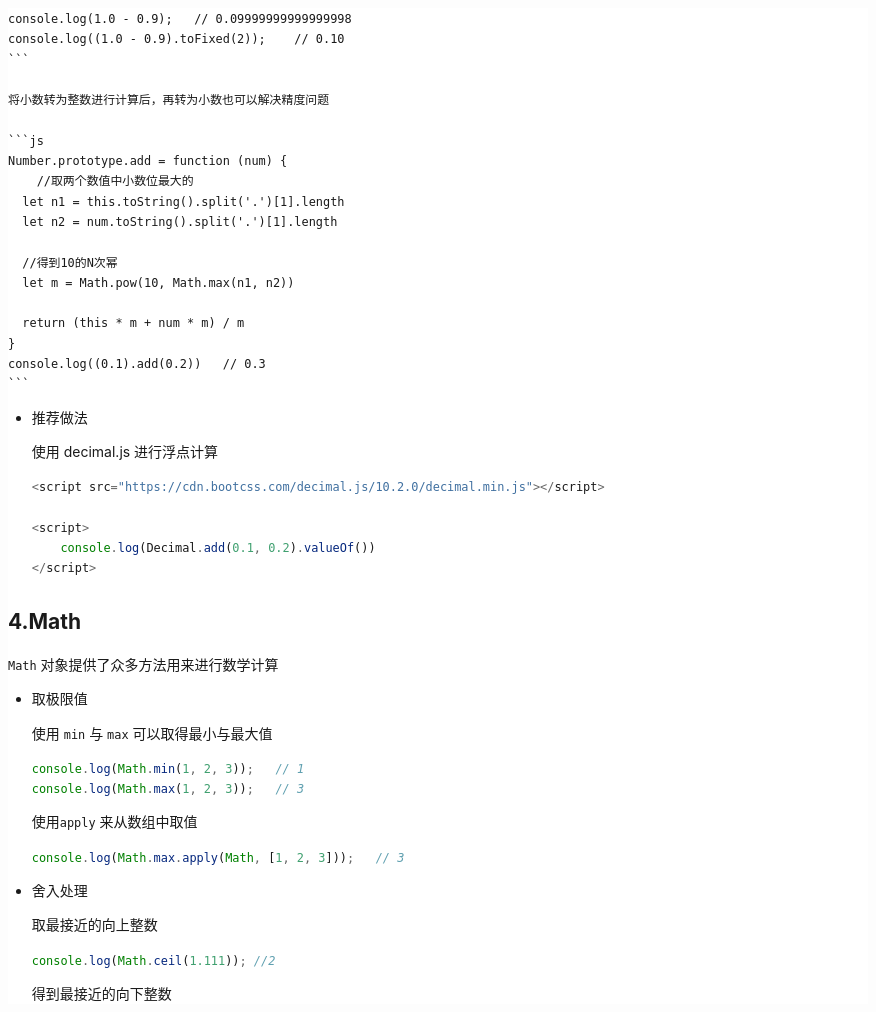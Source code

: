     console.log(1.0 - 0.9);   // 0.09999999999999998
    console.log((1.0 - 0.9).toFixed(2));    // 0.10
    ```

    将小数转为整数进行计算后，再转为小数也可以解决精度问题

    ```js
    Number.prototype.add = function (num) {
    	//取两个数值中小数位最大的
      let n1 = this.toString().split('.')[1].length
      let n2 = num.toString().split('.')[1].length
      
      //得到10的N次幂
      let m = Math.pow(10, Math.max(n1, n2))
    
      return (this * m + num * m) / m
    }
    console.log((0.1).add(0.2))   // 0.3
    ```

  - 推荐做法

    使用 decimal.js 进行浮点计算

    ```js
    <script src="https://cdn.bootcss.com/decimal.js/10.2.0/decimal.min.js"></script>
    
    <script>
    	console.log(Decimal.add(0.1, 0.2).valueOf())
    </script>
    ```

## 4.Math

`Math` 对象提供了众多方法用来进行数学计算

- 取极限值

  使用 `min` 与 `max` 可以取得最小与最大值

  ```js
  console.log(Math.min(1, 2, 3));   // 1
  console.log(Math.max(1, 2, 3));   // 3
  ```

  使用`apply` 来从数组中取值

  ```js
  console.log(Math.max.apply(Math, [1, 2, 3]));   // 3
  ```

- 舍入处理

  取最接近的向上整数

  ```js
  console.log(Math.ceil(1.111)); //2
  ```

  得到最接近的向下整数
